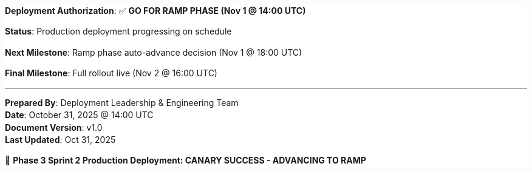 
**Deployment Authorization**: ✅ **GO FOR RAMP PHASE (Nov 1 @ 14:00 UTC)**

**Status**: Production deployment progressing on schedule

**Next Milestone**: Ramp phase auto-advance decision (Nov 1 @ 18:00 UTC)

**Final Milestone**: Full rollout live (Nov 2 @ 16:00 UTC)

---

**Prepared By**: Deployment Leadership & Engineering Team  
**Date**: October 31, 2025 @ 14:00 UTC  
**Document Version**: v1.0  
**Last Updated**: Oct 31, 2025

🎉 **Phase 3 Sprint 2 Production Deployment: CANARY SUCCESS - ADVANCING TO RAMP**
